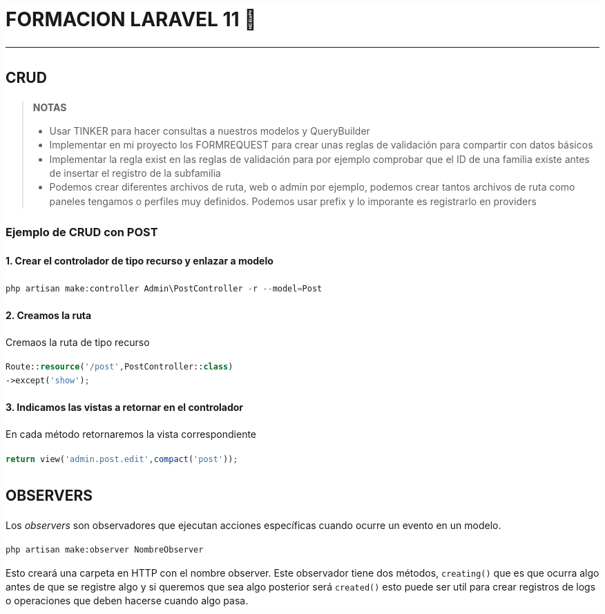 # FORMACION LARAVEL 11 🚀

---

## CRUD

> **NOTAS**
>
> -   Usar TINKER para hacer consultas a nuestros modelos y QueryBuilder
> -   Implementar en mi proyecto los FORMREQUEST para crear unas reglas de validación para compartir con datos básicos
> -   Implementar la regla exist en las reglas de validación para por ejemplo comprobar que el ID de una familia existe antes de insertar el registro de la subfamilia
> -   Podemos crear diferentes archivos de ruta, web o admin por ejemplo, podemos crear tantos archivos de ruta como paneles tengamos o perfiles muy definidos. Podemos usar prefix y lo imporante es registrarlo en providers

### Ejemplo de CRUD con POST

#### 1. Crear el controlador de tipo recurso y enlazar a modelo

```php
php artisan make:controller Admin\PostController -r --model=Post
```

#### 2. Creamos la ruta

Cremaos la ruta de tipo recurso

```php
Route::resource('/post',PostController::class)
->except('show');
```

#### 3. Indicamos las vistas a retornar en el controlador

En cada método retornaremos la vista correspondiente

```php
return view('admin.post.edit',compact('post'));
```

## OBSERVERS

Los _observers_ son observadores que ejecutan acciones específicas cuando ocurre un evento en un modelo.

```bash
php artisan make:observer NombreObserver
```

Esto creará una carpeta en HTTP con el nombre observer.
Este observador tiene dos métodos, `creating()` que es que ocurra algo antes de que se registre algo y si queremos que sea algo posterior será `created()` esto puede ser util para crear registros de logs o operaciones que deben hacerse cuando algo pasa.
